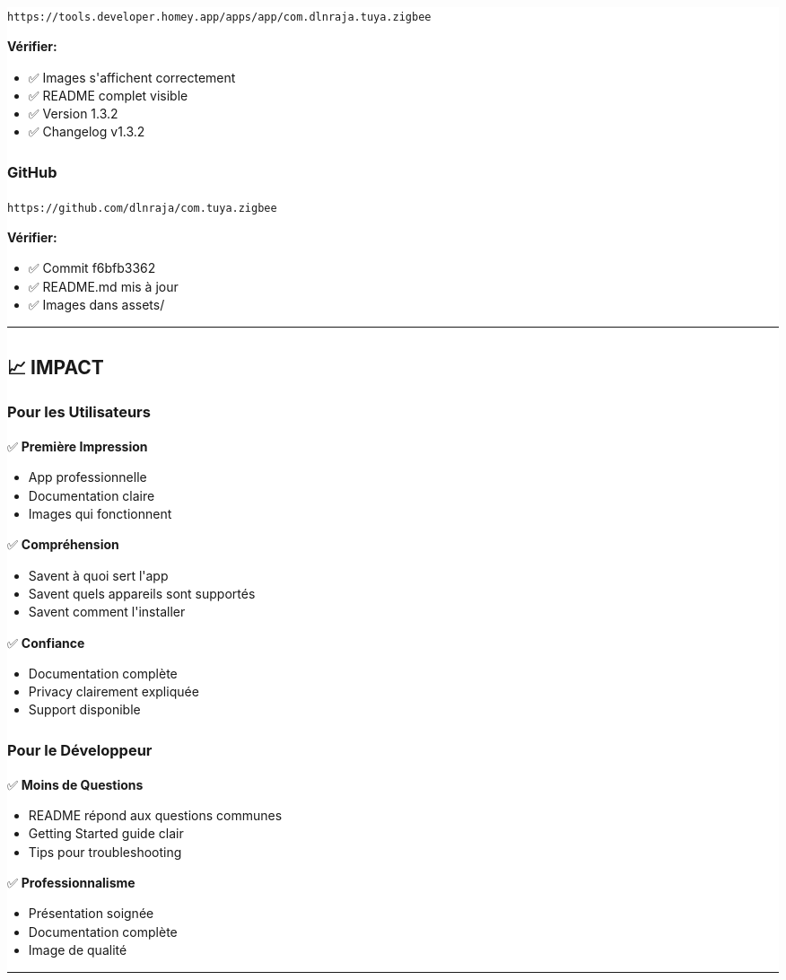 ```
https://tools.developer.homey.app/apps/app/com.dlnraja.tuya.zigbee
```

**Vérifier:**
- ✅ Images s'affichent correctement
- ✅ README complet visible
- ✅ Version 1.3.2
- ✅ Changelog v1.3.2

### GitHub

```
https://github.com/dlnraja/com.tuya.zigbee
```

**Vérifier:**
- ✅ Commit f6bfb3362
- ✅ README.md mis à jour
- ✅ Images dans assets/

---

## 📈 IMPACT

### Pour les Utilisateurs

✅ **Première Impression**
- App professionnelle
- Documentation claire
- Images qui fonctionnent

✅ **Compréhension**
- Savent à quoi sert l'app
- Savent quels appareils sont supportés
- Savent comment l'installer

✅ **Confiance**
- Documentation complète
- Privacy clairement expliquée
- Support disponible

### Pour le Développeur

✅ **Moins de Questions**
- README répond aux questions communes
- Getting Started guide clair
- Tips pour troubleshooting

✅ **Professionnalisme**
- Présentation soignée
- Documentation complète
- Image de qualité

---
